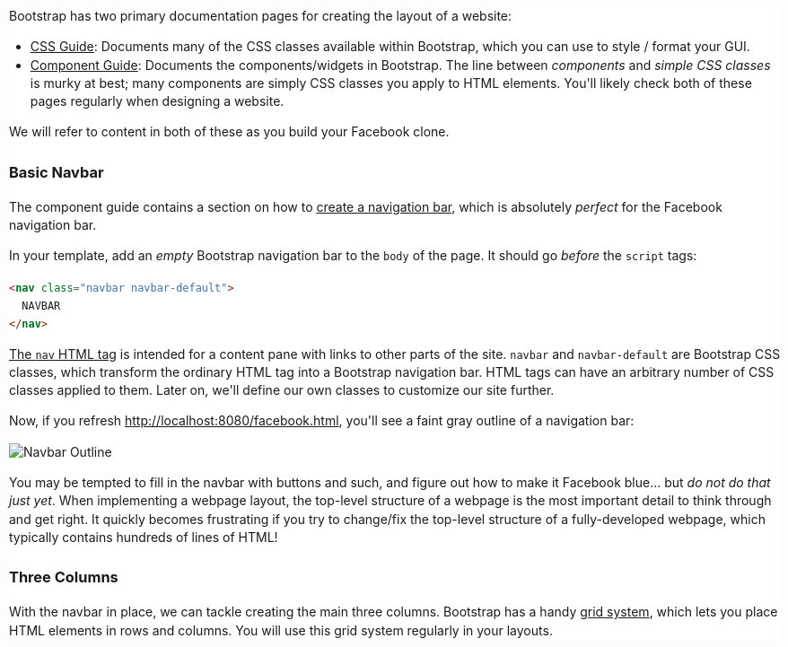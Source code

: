 Bootstrap has two primary documentation pages for creating the layout of a
website:

- [CSS Guide](http://getbootstrap.com/css/): Documents many of the CSS classes
available within Bootstrap, which you can use to style / format your GUI.
- [Component Guide](http://getbootstrap.com/components/): Documents the
components/widgets in Bootstrap. The line between *components* and *simple CSS
classes* is murky at best; many components are simply CSS classes you apply to
HTML elements. You'll likely check both of these pages regularly when designing
a website.

We will refer to content in both of these as you build your Facebook clone.

### Basic Navbar

The component guide contains a section on how
to
[create a navigation bar](http://getbootstrap.com/components/#navbar),
which is absolutely *perfect* for the Facebook navigation bar.

In your template, add an *empty* Bootstrap navigation bar to the `body` of the
page. It should go *before* the `script` tags:

```html
<nav class="navbar navbar-default">
  NAVBAR
</nav>
```

[The `nav` HTML tag](https://developer.mozilla.org/en-US/docs/Web/HTML/Element/nav)
is intended for a content pane with links to other parts of the site.
`navbar` and `navbar-default` are Bootstrap CSS classes, which transform the
ordinary HTML tag into a Bootstrap navigation bar. HTML tags can have an
arbitrary number of CSS classes applied to them. Later on, we'll define our
own classes to customize our site further.

Now, if you
refresh
[http://localhost:8080/facebook.html](http://localhost:8080/facebook.html),
you'll see a faint gray outline of a navigation bar:

![Navbar Outline](../images/navbar_outline.png)

You may be tempted to fill in the navbar with buttons and such, and figure out
how to make it Facebook blue... but *do not do that just yet*. When implementing
a webpage layout, the top-level structure of a webpage is the most important
detail to think through and get right. It quickly becomes frustrating if you try
to change/fix the top-level structure of a fully-developed webpage, which
typically contains hundreds of lines of HTML!

### Three Columns

With the navbar in place, we can tackle creating the main three columns.
Bootstrap has a handy [grid system](http://getbootstrap.com/css/#grid), which
lets you place HTML elements in rows and columns. You will use this grid system
regularly in your layouts.
